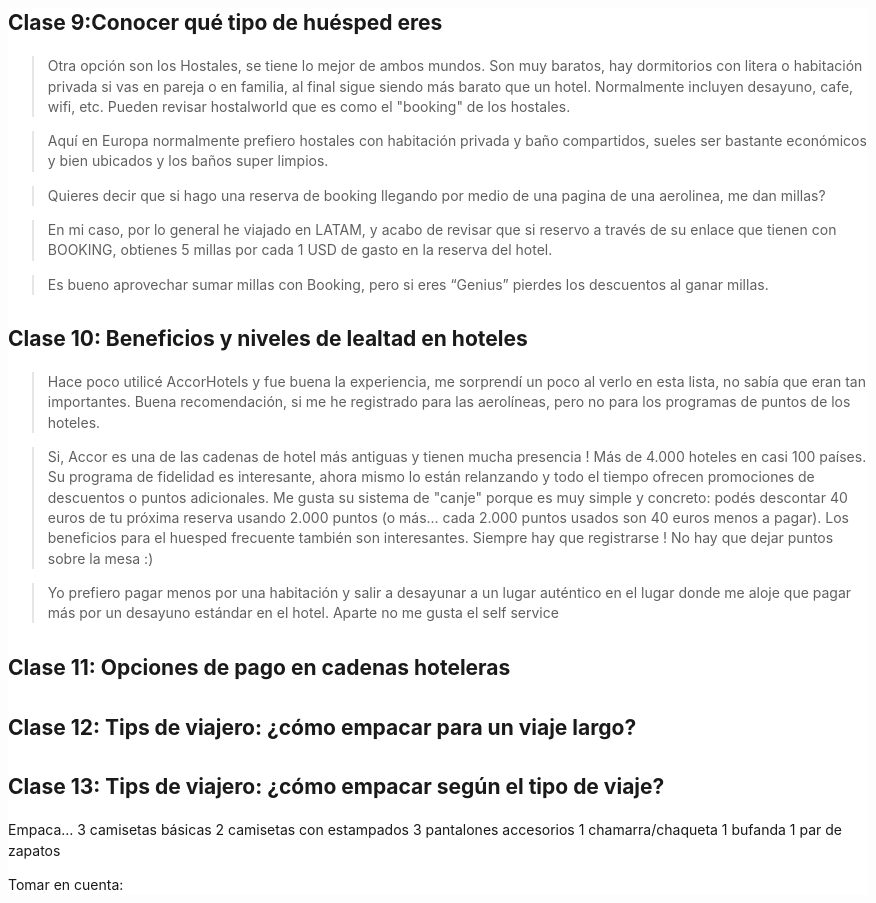 
## Clase 9:Conocer qué tipo de huésped eres
 
 > Otra opción son los Hostales, se tiene lo mejor de ambos mundos. Son muy baratos, hay dormitorios con litera o habitación privada si vas en pareja o en familia, al final sigue siendo más barato que un hotel. Normalmente incluyen desayuno, cafe, wifi, etc. Pueden revisar hostalworld que es como el "booking" de los hostales.
 
 > Aquí en Europa normalmente prefiero hostales con habitación privada y baño compartidos, sueles ser bastante económicos y bien ubicados y los baños super limpios.
 
 > Quieres decir que si hago una reserva de booking llegando por medio de una pagina de una aerolinea, me dan millas?
 
 > En mi caso, por lo general he viajado en LATAM, y acabo de revisar que si reservo a través de su enlace que tienen con BOOKING, obtienes 5 millas por cada 1 USD de gasto en la reserva del hotel.
 
 > Es bueno aprovechar sumar millas con Booking, pero si eres “Genius” pierdes los descuentos al ganar millas.
 
 >
 
## Clase 10: Beneficios y niveles de lealtad en hoteles

> Hace poco utilicé AccorHotels y fue buena la experiencia, me sorprendí un poco al verlo en esta lista, no sabía que eran tan importantes. Buena recomendación, si me he registrado para las aerolíneas, pero no para los programas de puntos de los hoteles.

> Si, Accor es una de las cadenas de hotel más antiguas y tienen mucha presencia ! Más de 4.000 hoteles en casi 100 países. Su programa de fidelidad es interesante, ahora mismo lo están relanzando y todo el tiempo ofrecen promociones de descuentos o puntos adicionales. Me gusta su sistema de "canje" porque es muy simple y concreto: podés descontar 40 euros de tu próxima reserva usando 2.000 puntos (o más... cada 2.000 puntos usados son 40 euros menos a pagar). Los beneficios para el huesped frecuente también son interesantes. Siempre hay que registrarse ! No hay que dejar puntos sobre la mesa :)

> Yo prefiero pagar menos por una habitación y salir a desayunar a un lugar auténtico en el lugar donde me aloje que pagar más por un desayuno estándar en el hotel. Aparte no me gusta el self service


## Clase 11: Opciones de pago en cadenas hoteleras



## Clase 12: Tips de viajero: ¿cómo empacar para un viaje largo?
 
 
## Clase 13: Tips de viajero: ¿cómo empacar según el tipo de viaje?

Empaca… 3 camisetas básicas 2 camisetas con estampados 3 pantalones accesorios 1 chamarra/chaqueta 1 bufanda 1 par de zapatos

Tomar en cuenta:
